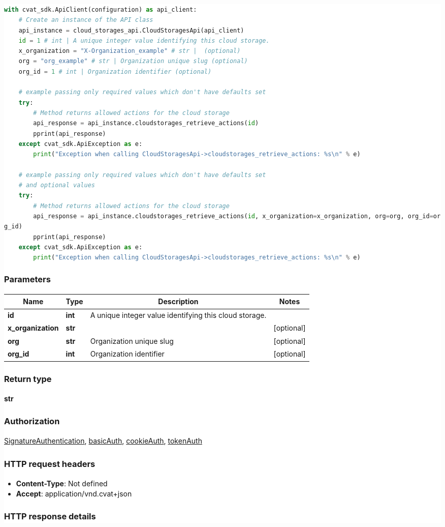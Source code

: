```python
with cvat_sdk.ApiClient(configuration) as api_client:
    # Create an instance of the API class
    api_instance = cloud_storages_api.CloudStoragesApi(api_client)
    id = 1 # int | A unique integer value identifying this cloud storage.
    x_organization = "X-Organization_example" # str |  (optional)
    org = "org_example" # str | Organization unique slug (optional)
    org_id = 1 # int | Organization identifier (optional)

    # example passing only required values which don't have defaults set
    try:
        # Method returns allowed actions for the cloud storage
        api_response = api_instance.cloudstorages_retrieve_actions(id)
        pprint(api_response)
    except cvat_sdk.ApiException as e:
        print("Exception when calling CloudStoragesApi->cloudstorages_retrieve_actions: %s\n" % e)

    # example passing only required values which don't have defaults set
    # and optional values
    try:
        # Method returns allowed actions for the cloud storage
        api_response = api_instance.cloudstorages_retrieve_actions(id, x_organization=x_organization, org=org, org_id=org_id)
        pprint(api_response)
    except cvat_sdk.ApiException as e:
        print("Exception when calling CloudStoragesApi->cloudstorages_retrieve_actions: %s\n" % e)
```


### Parameters

Name | Type | Description  | Notes
------------- | ------------- | ------------- | -------------
 **id** | **int**| A unique integer value identifying this cloud storage. |
 **x_organization** | **str**|  | [optional]
 **org** | **str**| Organization unique slug | [optional]
 **org_id** | **int**| Organization identifier | [optional]

### Return type

**str**

### Authorization

[SignatureAuthentication](../README.md#SignatureAuthentication), [basicAuth](../README.md#basicAuth), [cookieAuth](../README.md#cookieAuth), [tokenAuth](../README.md#tokenAuth)

### HTTP request headers

 - **Content-Type**: Not defined
 - **Accept**: application/vnd.cvat+json


### HTTP response details
